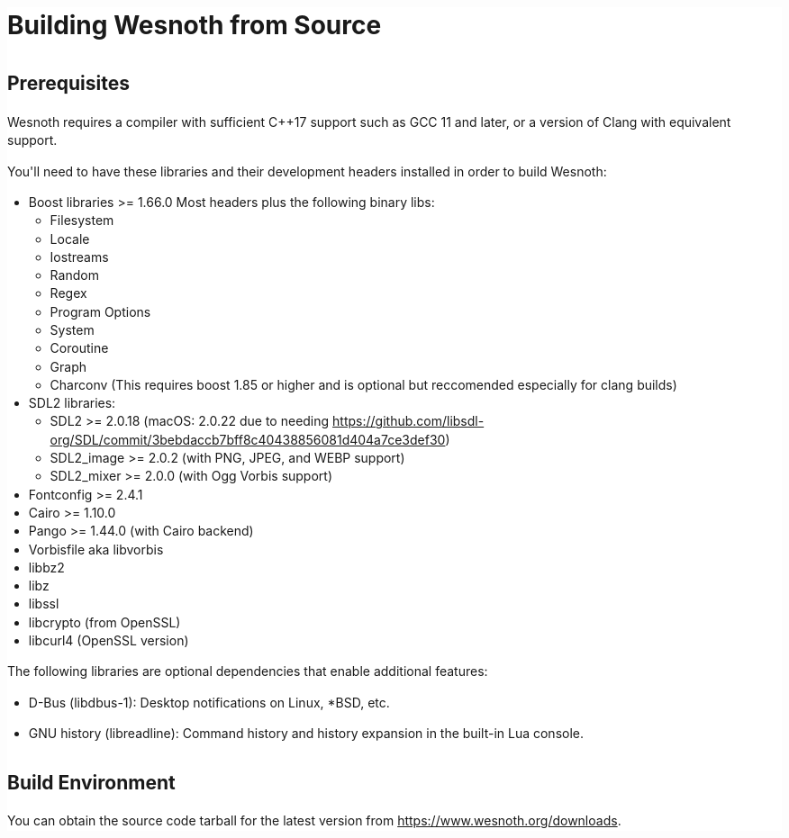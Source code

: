 # Building Wesnoth from Source

## Prerequisites

Wesnoth requires a compiler with sufficient C++17 support such as GCC 11 and
later, or a version of Clang with equivalent support.

You'll need to have these libraries and their development headers installed in
order to build Wesnoth:

 * Boost libraries             >= 1.66.0
     Most headers plus the following binary libs:
   * Filesystem
   * Locale
   * Iostreams
   * Random
   * Regex
   * Program Options
   * System
   * Coroutine
   * Graph
   * Charconv (This requires boost 1.85 or higher and is optional but reccomended especially for clang builds)
 * SDL2 libraries:
   * SDL2                      >= 2.0.18 (macOS: 2.0.22 due to needing https://github.com/libsdl-org/SDL/commit/3bebdaccb7bff8c40438856081d404a7ce3def30)
   * SDL2_image                >= 2.0.2 (with PNG, JPEG, and WEBP support)
   * SDL2_mixer                >= 2.0.0 (with Ogg Vorbis support)
 * Fontconfig                  >= 2.4.1
 * Cairo                       >= 1.10.0
 * Pango                       >= 1.44.0 (with Cairo backend)
 * Vorbisfile aka libvorbis
 * libbz2
 * libz
 * libssl
 * libcrypto (from OpenSSL)
 * libcurl4 (OpenSSL version)

The following libraries are optional dependencies that enable additional
features:

 * D-Bus (libdbus-1):
   Desktop notifications on Linux, *BSD, etc.

 * GNU history (libreadline):
   Command history and history expansion in the built-in Lua console.


## Build Environment

You can obtain the source code tarball for the latest version from
<https://www.wesnoth.org/downloads>.
